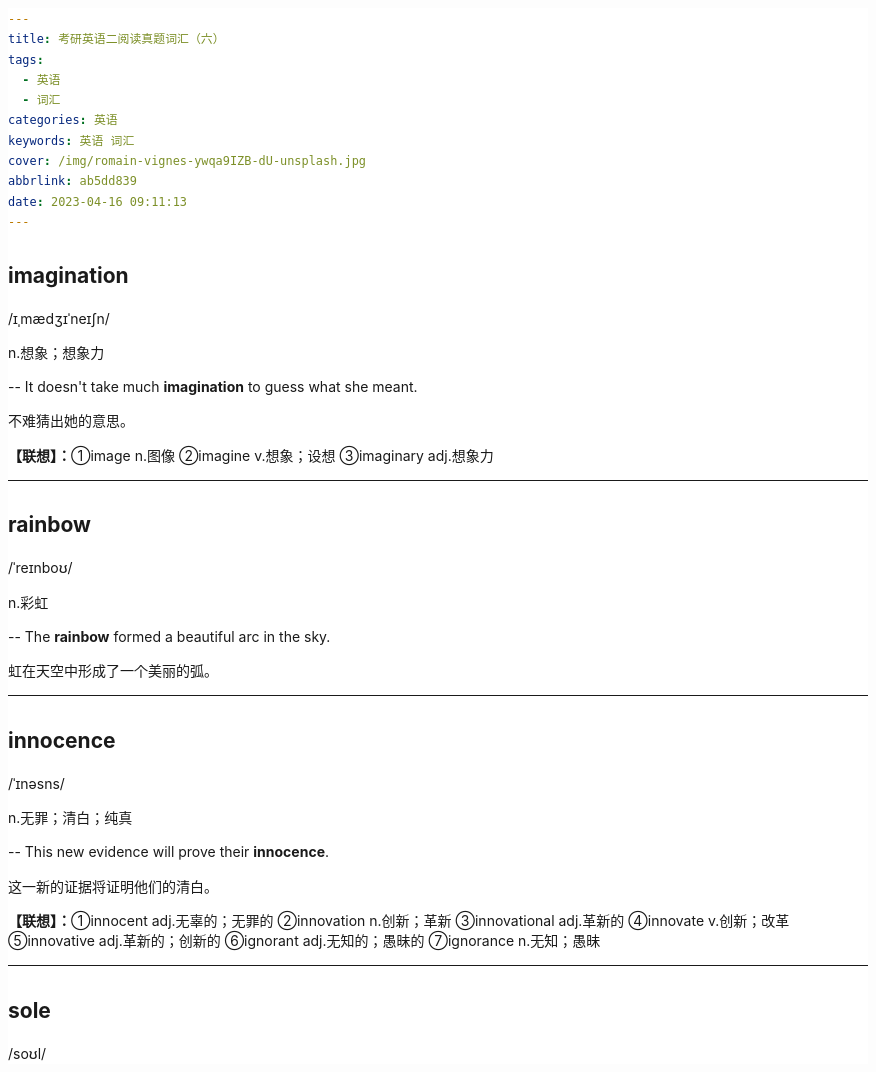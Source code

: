 ```yaml
---
title: 考研英语二阅读真题词汇（六）
tags:
  - 英语
  - 词汇
categories: 英语
keywords: 英语 词汇
cover: /img/romain-vignes-ywqa9IZB-dU-unsplash.jpg
abbrlink: ab5dd839
date: 2023-04-16 09:11:13
---
```

<div class="text">
  <div class="text1"><h2>imagination</h2></div>
  <div class="text2">/ɪˌmædʒɪˈneɪʃn/</div>
</div>

n.想象；想象力

-- It doesn't take much <b>imagination</b> to guess what she meant. 

不难猜出她的意思。

<b>【联想】：</b>①image n.图像 ②imagine v.想象；设想 ③imaginary adj.想象力

---

<div class="text">
  <div class="text1"><h2>rainbow</h2></div>
  <div class="text2">/ˈreɪnboʊ/</div>
</div>

n.彩虹

-- The <b>rainbow</b> formed a beautiful arc in the sky. 

虹在天空中形成了一个美丽的弧。

---

<div class="text">
  <div class="text1"><h2>innocence</h2></div>
  <div class="text2">/ˈɪnəsns/</div>
</div>

n.无罪；清白；纯真

-- This new evidence will prove their <b>innocence</b>. 

这一新的证据将证明他们的清白。

<b>【联想】：</b>①innocent adj.无辜的；无罪的 ②innovation n.创新；革新 ③innovational adj.革新的 ④innovate v.创新；改革 ⑤innovative adj.革新的；创新的 ⑥ignorant adj.无知的；愚昧的 ⑦ignorance n.无知；愚昧

---

<div class="text">
  <div class="text1"><h2>sole</h2></div>
  <div class="text2">/soʊl/</div>
</div>
